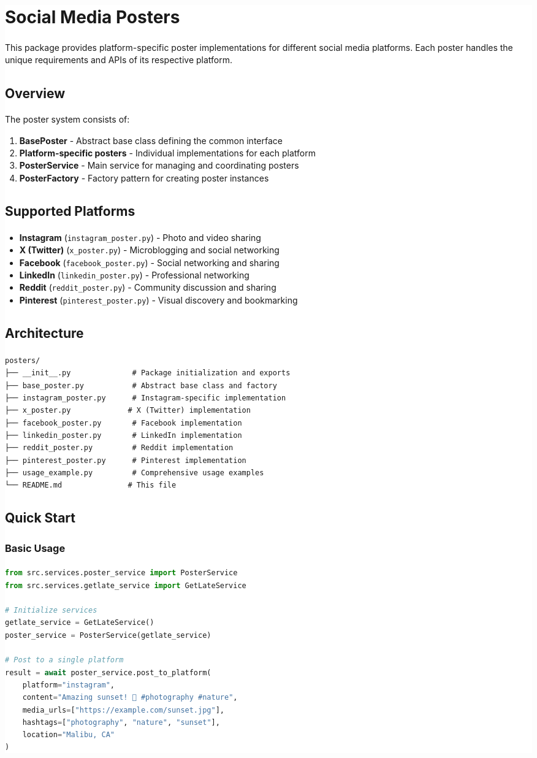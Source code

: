 # Social Media Posters

This package provides platform-specific poster implementations for different social media platforms. Each poster handles the unique requirements and APIs of its respective platform.

## Overview

The poster system consists of:

1. **BasePoster** - Abstract base class defining the common interface
2. **Platform-specific posters** - Individual implementations for each platform
3. **PosterService** - Main service for managing and coordinating posters
4. **PosterFactory** - Factory pattern for creating poster instances

## Supported Platforms

- **Instagram** (`instagram_poster.py`) - Photo and video sharing
- **X (Twitter)** (`x_poster.py`) - Microblogging and social networking
- **Facebook** (`facebook_poster.py`) - Social networking and sharing
- **LinkedIn** (`linkedin_poster.py`) - Professional networking
- **Reddit** (`reddit_poster.py`) - Community discussion and sharing
- **Pinterest** (`pinterest_poster.py`) - Visual discovery and bookmarking

## Architecture

```
posters/
├── __init__.py              # Package initialization and exports
├── base_poster.py           # Abstract base class and factory
├── instagram_poster.py      # Instagram-specific implementation
├── x_poster.py             # X (Twitter) implementation
├── facebook_poster.py       # Facebook implementation
├── linkedin_poster.py       # LinkedIn implementation
├── reddit_poster.py         # Reddit implementation
├── pinterest_poster.py      # Pinterest implementation
├── usage_example.py         # Comprehensive usage examples
└── README.md               # This file
```

## Quick Start

### Basic Usage

```python
from src.services.poster_service import PosterService
from src.services.getlate_service import GetLateService

# Initialize services
getlate_service = GetLateService()
poster_service = PosterService(getlate_service)

# Post to a single platform
result = await poster_service.post_to_platform(
    platform="instagram",
    content="Amazing sunset! 🌅 #photography #nature",
    media_urls=["https://example.com/sunset.jpg"],
    hashtags=["photography", "nature", "sunset"],
    location="Malibu, CA"
)
```
